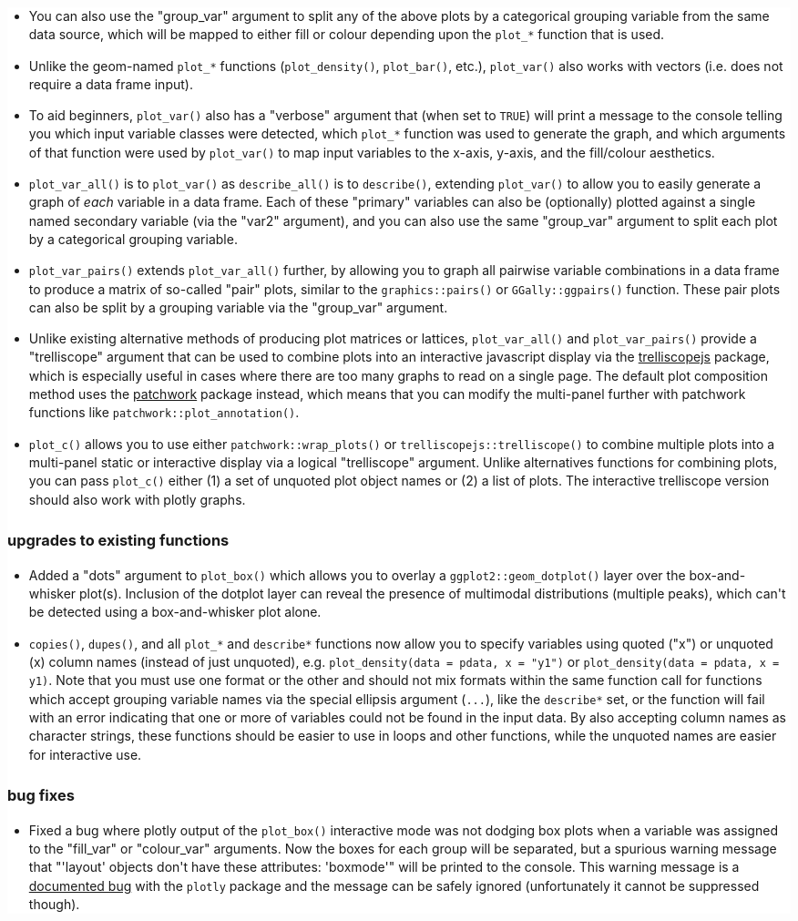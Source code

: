   - You can also use the "group_var" argument to split any of the above plots by a categorical grouping variable from the same data source, which will be mapped to either fill or colour depending upon the `plot_*` function that is used.
  
  - Unlike the geom-named `plot_*` functions (`plot_density()`, `plot_bar()`, etc.), `plot_var()` also works with vectors (i.e. does not require a data frame input).
  
  - To aid beginners, `plot_var()` also has a "verbose" argument that (when set to `TRUE`) will print a message to the console telling you which input variable classes were detected, which `plot_*` function was used to generate the graph, and which arguments of that function were used by `plot_var()` to map input variables to the x-axis, y-axis, and the fill/colour aesthetics. 

* `plot_var_all()` is to `plot_var()` as `describe_all()` is to `describe()`, extending `plot_var()` to allow you to easily generate a graph of *each* variable in a data frame. Each of these "primary" variables can also be (optionally) plotted against a single named secondary variable (via the "var2" argument), and you can also use the same "group_var" argument to split each plot by a categorical grouping variable.

* `plot_var_pairs()` extends `plot_var_all()` further, by allowing you to graph all pairwise variable combinations in a data frame to produce a matrix of so-called "pair" plots, similar to the `graphics::pairs()` or `GGally::ggpairs()` function. These pair plots can also be split by a grouping variable via the "group_var" argument.

* Unlike existing alternative methods of producing plot matrices or lattices, `plot_var_all()` and `plot_var_pairs()` provide a "trelliscope" argument that can be used to combine plots into an interactive javascript display via the [trelliscopejs](https://ryanhafen.com/blog/trelliscopejs/) package, which is especially useful in cases where there are too many graphs to read on a single page. The default plot composition method uses the [patchwork](https://patchwork.data-imaginist.com/) package instead, which means that you can modify the multi-panel further with patchwork functions like `patchwork::plot_annotation()`.

* `plot_c()` allows you to use either `patchwork::wrap_plots()` or `trelliscopejs::trelliscope()` to combine multiple plots into a multi-panel static or interactive display via a logical "trelliscope" argument. Unlike alternatives functions for combining plots, you can pass `plot_c()` either (1) a set of unquoted plot object names or (2) a list of plots. The interactive trelliscope version should also work with plotly graphs.

### upgrades to existing functions

* Added a "dots" argument to `plot_box()` which allows you to overlay a `ggplot2::geom_dotplot()` layer over the box-and-whisker plot(s). Inclusion of the dotplot layer can reveal the presence of multimodal distributions (multiple peaks), which can't be detected using a box-and-whisker plot alone.

* `copies()`, `dupes()`, and all `plot_*` and `describe*` functions now allow you to specify variables using quoted ("x") or unquoted (x) column names (instead of just unquoted), e.g. `plot_density(data = pdata, x = "y1")` or `plot_density(data = pdata, x = y1)`. Note that you must use one format or the other and should not mix formats within the same function call for functions which accept grouping variable names via the special ellipsis argument (`...`), like the `describe*` set, or the function will fail with an error indicating that one or more of variables could not be found in the input data.  By also accepting column names as character strings, these functions should be easier to use in loops and other functions, while the unquoted names are easier for interactive use. 

### bug fixes

* Fixed a bug where plotly output of the `plot_box()` interactive mode was not dodging box plots when a variable was assigned to the "fill_var" or "colour_var" arguments. Now the boxes for each group will be separated, but a spurious warning message that "'layout' objects don't have these attributes: 'boxmode'" will be printed to the console. This warning message is a [documented bug](https://github.com/ropensci/plotly/issues/994) with the `plotly` package and the message can be safely ignored (unfortunately it cannot be suppressed though).
 